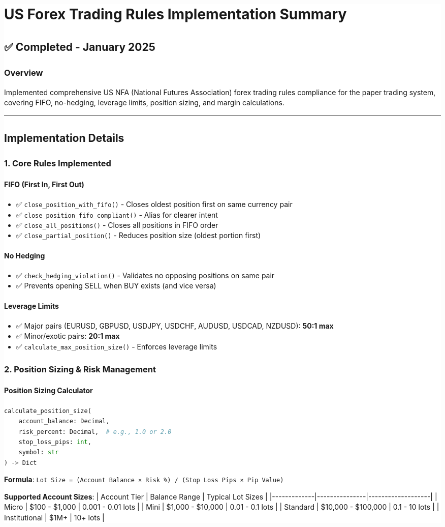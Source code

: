 # US Forex Trading Rules Implementation Summary

## ✅ Completed - January 2025

### Overview
Implemented comprehensive US NFA (National Futures Association) forex trading rules compliance for the paper trading system, covering FIFO, no-hedging, leverage limits, position sizing, and margin calculations.

---

## Implementation Details

### 1. Core Rules Implemented

#### FIFO (First In, First Out)
- ✅ `close_position_with_fifo()` - Closes oldest position first on same currency pair
- ✅ `close_position_fifo_compliant()` - Alias for clearer intent
- ✅ `close_all_positions()` - Closes all positions in FIFO order
- ✅ `close_partial_position()` - Reduces position size (oldest portion first)

#### No Hedging
- ✅ `check_hedging_violation()` - Validates no opposing positions on same pair
- ✅ Prevents opening SELL when BUY exists (and vice versa)

#### Leverage Limits
- ✅ Major pairs (EURUSD, GBPUSD, USDJPY, USDCHF, AUDUSD, USDCAD, NZDUSD): **50:1 max**
- ✅ Minor/exotic pairs: **20:1 max**
- ✅ `calculate_max_position_size()` - Enforces leverage limits

### 2. Position Sizing & Risk Management

#### Position Sizing Calculator
```python
calculate_position_size(
    account_balance: Decimal,
    risk_percent: Decimal,  # e.g., 1.0 or 2.0
    stop_loss_pips: int,
    symbol: str
) -> Dict
```

**Formula**: `Lot Size = (Account Balance × Risk %) / (Stop Loss Pips × Pip Value)`

**Supported Account Sizes**:
| Account Tier | Balance Range | Typical Lot Sizes |
|-------------|---------------|-------------------|
| Micro | $100 - $1,000 | 0.001 - 0.01 lots |
| Mini | $1,000 - $10,000 | 0.01 - 0.1 lots |
| Standard | $10,000 - $100,000 | 0.1 - 10 lots |
| Institutional | $1M+ | 10+ lots |
